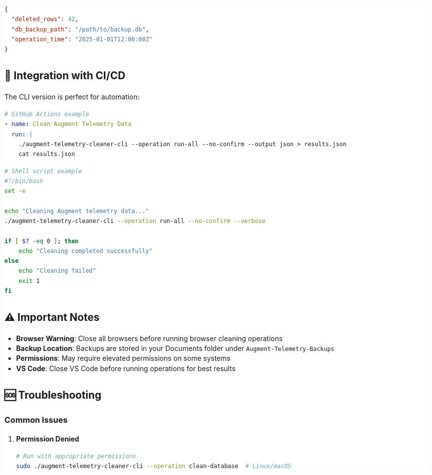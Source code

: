 ```json
{
  "deleted_rows": 42,
  "db_backup_path": "/path/to/backup.db",
  "operation_time": "2025-01-01T12:00:00Z"
}
```

## 🔄 Integration with CI/CD

The CLI version is perfect for automation:

```yaml
# GitHub Actions example
- name: Clean Augment Telemetry Data
  run: |
    ./augment-telemetry-cleaner-cli --operation run-all --no-confirm --output json > results.json
    cat results.json
```

```bash
# Shell script example
#!/bin/bash
set -e

echo "Cleaning Augment telemetry data..."
./augment-telemetry-cleaner-cli --operation run-all --no-confirm --verbose

if [ $? -eq 0 ]; then
    echo "Cleaning completed successfully"
else
    echo "Cleaning failed"
    exit 1
fi
```

## ⚠️ Important Notes

- **Browser Warning**: Close all browsers before running browser cleaning operations
- **Backup Location**: Backups are stored in your Documents folder under `Augment-Telemetry-Backups`
- **Permissions**: May require elevated permissions on some systems
- **VS Code**: Close VS Code before running operations for best results

## 🆘 Troubleshooting

### Common Issues

1. **Permission Denied**
   ```bash
   # Run with appropriate permissions
   sudo ./augment-telemetry-cleaner-cli --operation clean-database  # Linux/macOS
   ```
